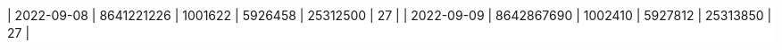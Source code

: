 | 2022-09-08 | 8641221226 | 1001622 | 5926458 | 25312500 | 27 |
| 2022-09-09 | 8642867690 | 1002410 | 5927812 | 25313850 | 27 |

